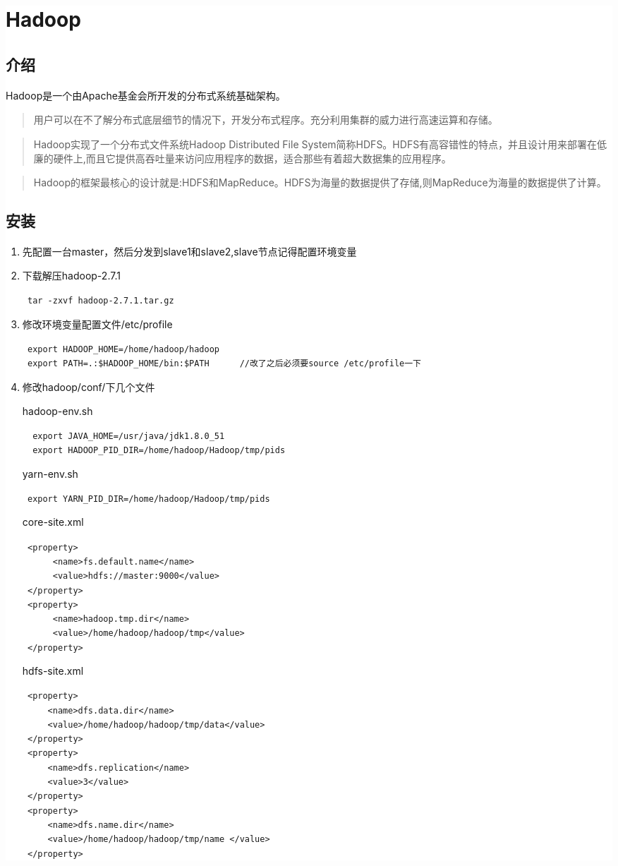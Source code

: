 # Hadoop #
## 介绍 ##
Hadoop是一个由Apache基金会所开发的分布式系统基础架构。



> 用户可以在不了解分布式底层细节的情况下，开发分布式程序。充分利用集群的威力进行高速运算和存储。

> Hadoop实现了一个分布式文件系统Hadoop Distributed File System简称HDFS。HDFS有高容错性的特点，并且设计用来部署在低廉的硬件上,而且它提供高吞吐量来访问应用程序的数据，适合那些有着超大数据集的应用程序。

> Hadoop的框架最核心的设计就是:HDFS和MapReduce。HDFS为海量的数据提供了存储,则MapReduce为海量的数据提供了计算。


## 安装 ##
1. 先配置一台master，然后分发到slave1和slave2,slave节点记得配置环境变量

2. 下载解压hadoop-2.7.1

        tar -zxvf hadoop-2.7.1.tar.gz
3. 修改环境变量配置文件/etc/profile

        export HADOOP_HOME=/home/hadoop/hadoop
        export PATH=.:$HADOOP_HOME/bin:$PATH      //改了之后必须要source /etc/profile一下
4. 修改hadoop/conf/下几个文件

    hadoop-env.sh
    
         export JAVA_HOME=/usr/java/jdk1.8.0_51
         export HADOOP_PID_DIR=/home/hadoop/Hadoop/tmp/pids
    
    yarn-env.sh
  
        export YARN_PID_DIR=/home/hadoop/Hadoop/tmp/pids
    core-site.xml

        <property>
             <name>fs.default.name</name>
             <value>hdfs://master:9000</value>
        </property>
        <property>
             <name>hadoop.tmp.dir</name>
             <value>/home/hadoop/hadoop/tmp</value>
        </property>

    hdfs-site.xml     
        
        <property>
            <name>dfs.data.dir</name>
            <value>/home/hadoop/hadoop/tmp/data</value>
        </property>
        <property>
            <name>dfs.replication</name>
            <value>3</value>
        </property>
        <property> 
            <name>dfs.name.dir</name> 
            <value>/home/hadoop/hadoop/tmp/name </value> 
        </property>
    